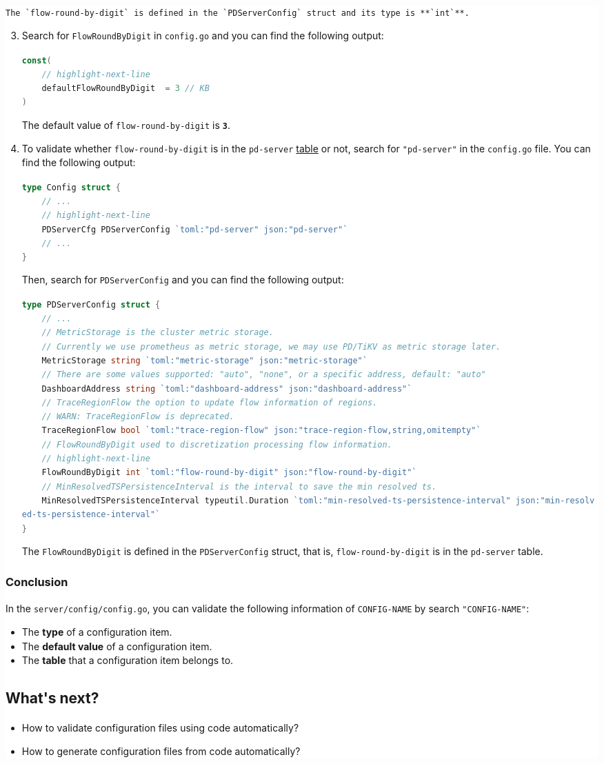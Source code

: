     The `flow-round-by-digit` is defined in the `PDServerConfig` struct and its type is **`int`**.

3. Search for `FlowRoundByDigit` in `config.go` and you can find the following output:

    ```go title="server/config/config.go"
    const(
        // highlight-next-line
        defaultFlowRoundByDigit  = 3 // KB
    )
    ```

    The default value of `flow-round-by-digit` is **`3`**.

4. To validate whether `flow-round-by-digit` is in the `pd-server` [table](https://toml.io/en/v1.0.0#table) or not, search for `"pd-server"` in the `config.go` file. You can find the following output:

    ```go title="server/config/config.go"
    type Config struct {
        // ...
        // highlight-next-line
        PDServerCfg PDServerConfig `toml:"pd-server" json:"pd-server"`
        // ...
    }
    ```

    Then, search for `PDServerConfig` and you can find the following output:

    ```go title="server/config/config.go"
    type PDServerConfig struct {
        // ...
        // MetricStorage is the cluster metric storage.
        // Currently we use prometheus as metric storage, we may use PD/TiKV as metric storage later.
        MetricStorage string `toml:"metric-storage" json:"metric-storage"`
        // There are some values supported: "auto", "none", or a specific address, default: "auto"
        DashboardAddress string `toml:"dashboard-address" json:"dashboard-address"`
        // TraceRegionFlow the option to update flow information of regions.
        // WARN: TraceRegionFlow is deprecated.
        TraceRegionFlow bool `toml:"trace-region-flow" json:"trace-region-flow,string,omitempty"`
        // FlowRoundByDigit used to discretization processing flow information.
        // highlight-next-line
        FlowRoundByDigit int `toml:"flow-round-by-digit" json:"flow-round-by-digit"`
        // MinResolvedTSPersistenceInterval is the interval to save the min resolved ts.
        MinResolvedTSPersistenceInterval typeutil.Duration `toml:"min-resolved-ts-persistence-interval" json:"min-resolved-ts-persistence-interval"`
    }
    ```

    The `FlowRoundByDigit` is defined in the `PDServerConfig` struct, that is, `flow-round-by-digit` is in the `pd-server` table.

### Conclusion

In the `server/config/config.go`, you can validate the following information of `CONFIG-NAME` by search `"CONFIG-NAME"`:

- The **type** of a configuration item.
- The **default value** of a configuration item.
- The **table** that a configuration item belongs to.

## What's next?

- How to validate configuration files using code automatically?

- How to generate configuration files from code automatically?